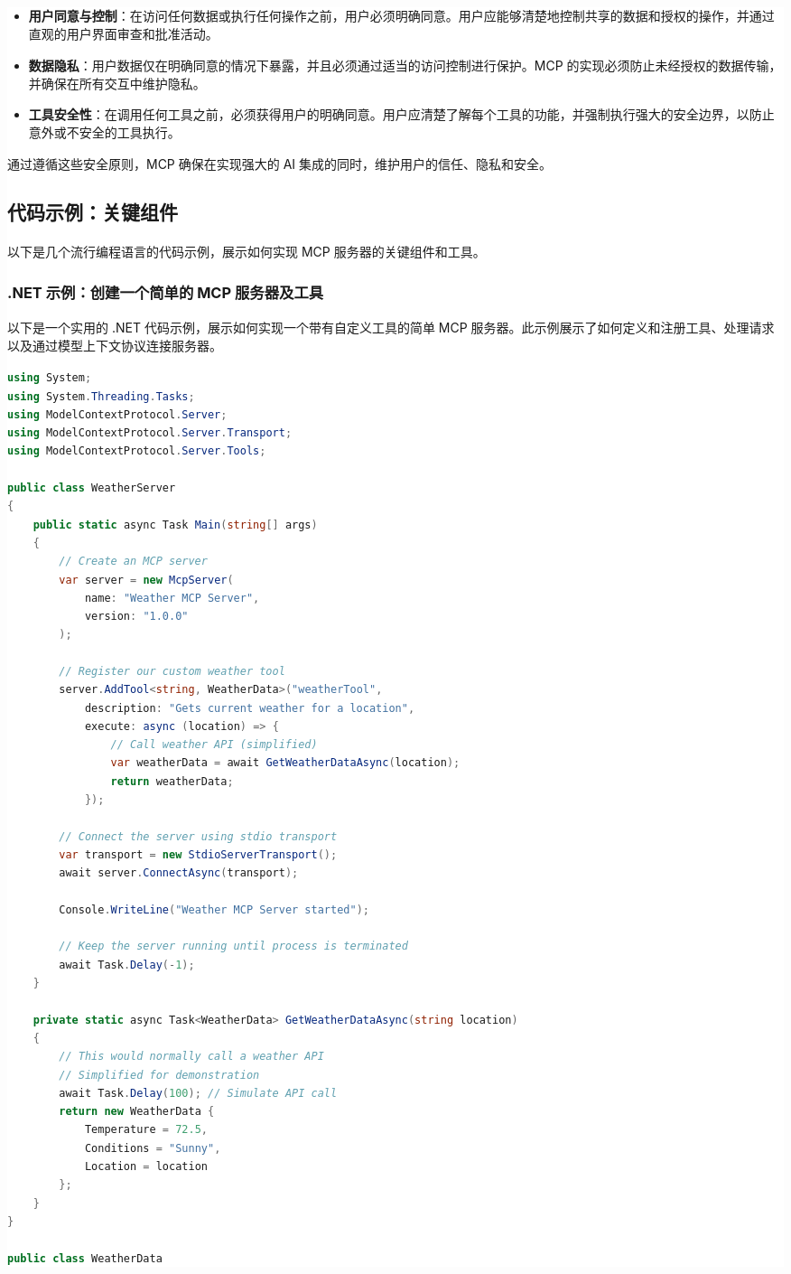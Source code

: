 - **用户同意与控制**：在访问任何数据或执行任何操作之前，用户必须明确同意。用户应能够清楚地控制共享的数据和授权的操作，并通过直观的用户界面审查和批准活动。  

- **数据隐私**：用户数据仅在明确同意的情况下暴露，并且必须通过适当的访问控制进行保护。MCP 的实现必须防止未经授权的数据传输，并确保在所有交互中维护隐私。  

- **工具安全性**：在调用任何工具之前，必须获得用户的明确同意。用户应清楚了解每个工具的功能，并强制执行强大的安全边界，以防止意外或不安全的工具执行。  

通过遵循这些安全原则，MCP 确保在实现强大的 AI 集成的同时，维护用户的信任、隐私和安全。

## 代码示例：关键组件

以下是几个流行编程语言的代码示例，展示如何实现 MCP 服务器的关键组件和工具。

### .NET 示例：创建一个简单的 MCP 服务器及工具

以下是一个实用的 .NET 代码示例，展示如何实现一个带有自定义工具的简单 MCP 服务器。此示例展示了如何定义和注册工具、处理请求以及通过模型上下文协议连接服务器。

```csharp
using System;
using System.Threading.Tasks;
using ModelContextProtocol.Server;
using ModelContextProtocol.Server.Transport;
using ModelContextProtocol.Server.Tools;

public class WeatherServer
{
    public static async Task Main(string[] args)
    {
        // Create an MCP server
        var server = new McpServer(
            name: "Weather MCP Server",
            version: "1.0.0"
        );
        
        // Register our custom weather tool
        server.AddTool<string, WeatherData>("weatherTool", 
            description: "Gets current weather for a location",
            execute: async (location) => {
                // Call weather API (simplified)
                var weatherData = await GetWeatherDataAsync(location);
                return weatherData;
            });
        
        // Connect the server using stdio transport
        var transport = new StdioServerTransport();
        await server.ConnectAsync(transport);
        
        Console.WriteLine("Weather MCP Server started");
        
        // Keep the server running until process is terminated
        await Task.Delay(-1);
    }
    
    private static async Task<WeatherData> GetWeatherDataAsync(string location)
    {
        // This would normally call a weather API
        // Simplified for demonstration
        await Task.Delay(100); // Simulate API call
        return new WeatherData { 
            Temperature = 72.5,
            Conditions = "Sunny",
            Location = location
        };
    }
}

public class WeatherData
```